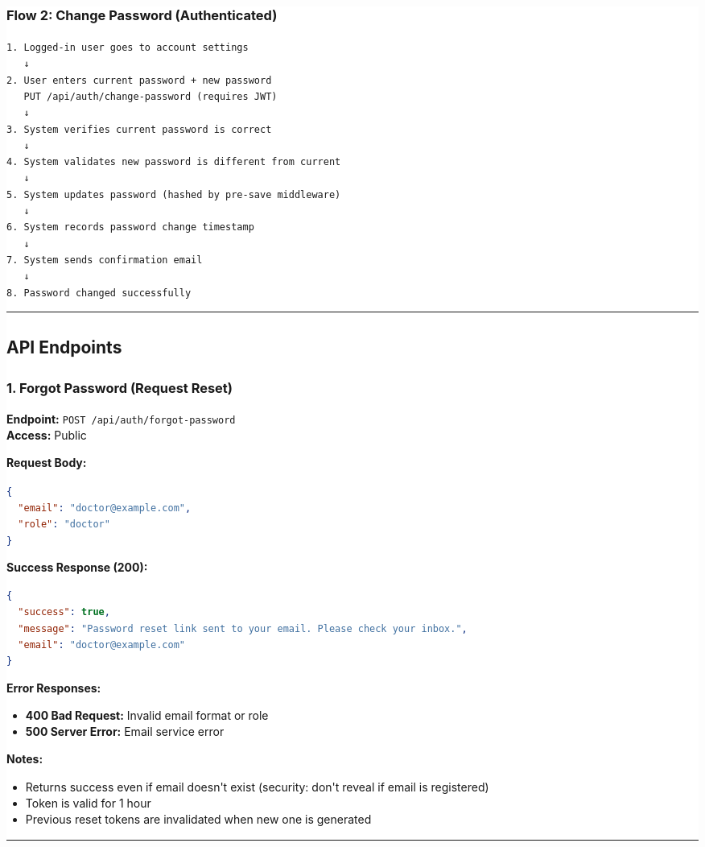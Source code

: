 ### Flow 2: Change Password (Authenticated)

```
1. Logged-in user goes to account settings
   ↓
2. User enters current password + new password
   PUT /api/auth/change-password (requires JWT)
   ↓
3. System verifies current password is correct
   ↓
4. System validates new password is different from current
   ↓
5. System updates password (hashed by pre-save middleware)
   ↓
6. System records password change timestamp
   ↓
7. System sends confirmation email
   ↓
8. Password changed successfully
```

---

## API Endpoints

### 1. Forgot Password (Request Reset)
**Endpoint:** `POST /api/auth/forgot-password`  
**Access:** Public

**Request Body:**
```json
{
  "email": "doctor@example.com",
  "role": "doctor"
}
```

**Success Response (200):**
```json
{
  "success": true,
  "message": "Password reset link sent to your email. Please check your inbox.",
  "email": "doctor@example.com"
}
```

**Error Responses:**
- **400 Bad Request:** Invalid email format or role
- **500 Server Error:** Email service error

**Notes:**
- Returns success even if email doesn't exist (security: don't reveal if email is registered)
- Token is valid for 1 hour
- Previous reset tokens are invalidated when new one is generated

---